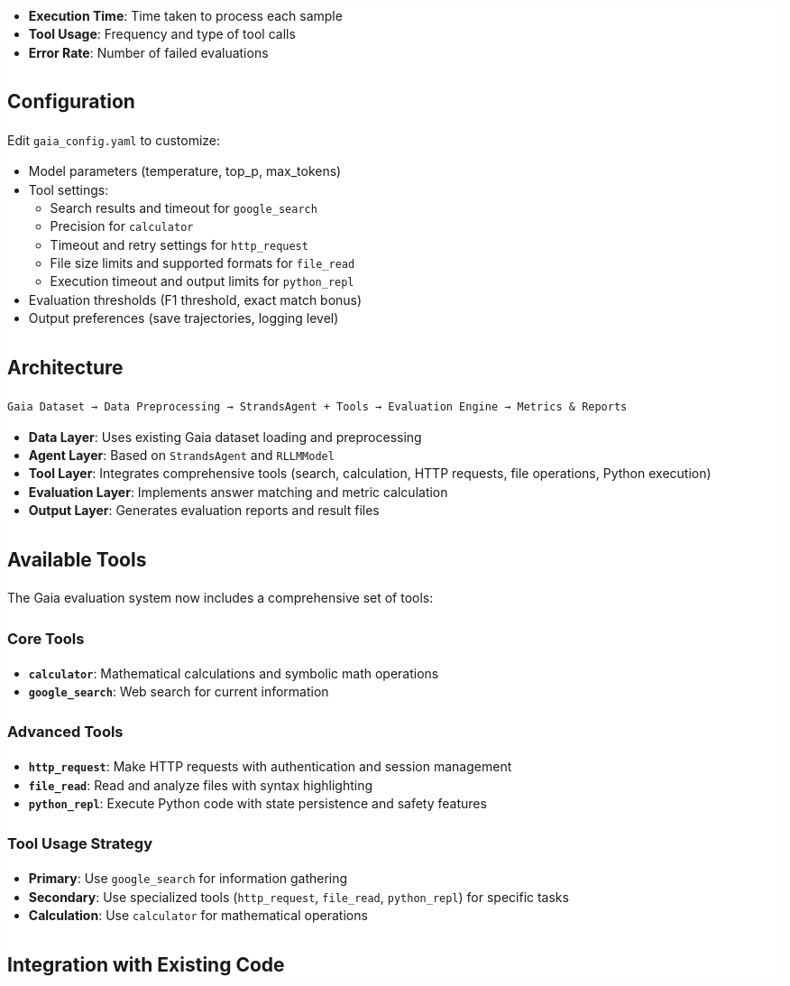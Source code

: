 - **Execution Time**: Time taken to process each sample
- **Tool Usage**: Frequency and type of tool calls
- **Error Rate**: Number of failed evaluations

## Configuration

Edit `gaia_config.yaml` to customize:

- Model parameters (temperature, top_p, max_tokens)
- Tool settings:
  - Search results and timeout for `google_search`
  - Precision for `calculator`
  - Timeout and retry settings for `http_request`
  - File size limits and supported formats for `file_read`
  - Execution timeout and output limits for `python_repl`
- Evaluation thresholds (F1 threshold, exact match bonus)
- Output preferences (save trajectories, logging level)

## Architecture

```
Gaia Dataset → Data Preprocessing → StrandsAgent + Tools → Evaluation Engine → Metrics & Reports
```

- **Data Layer**: Uses existing Gaia dataset loading and preprocessing
- **Agent Layer**: Based on `StrandsAgent` and `RLLMModel`
- **Tool Layer**: Integrates comprehensive tools (search, calculation, HTTP requests, file operations, Python execution)
- **Evaluation Layer**: Implements answer matching and metric calculation
- **Output Layer**: Generates evaluation reports and result files

## Available Tools

The Gaia evaluation system now includes a comprehensive set of tools:

### Core Tools
- **`calculator`**: Mathematical calculations and symbolic math operations
- **`google_search`**: Web search for current information

### Advanced Tools
- **`http_request`**: Make HTTP requests with authentication and session management
- **`file_read`**: Read and analyze files with syntax highlighting
- **`python_repl`**: Execute Python code with state persistence and safety features

### Tool Usage Strategy
- **Primary**: Use `google_search` for information gathering
- **Secondary**: Use specialized tools (`http_request`, `file_read`, `python_repl`) for specific tasks
- **Calculation**: Use `calculator` for mathematical operations

## Integration with Existing Code
